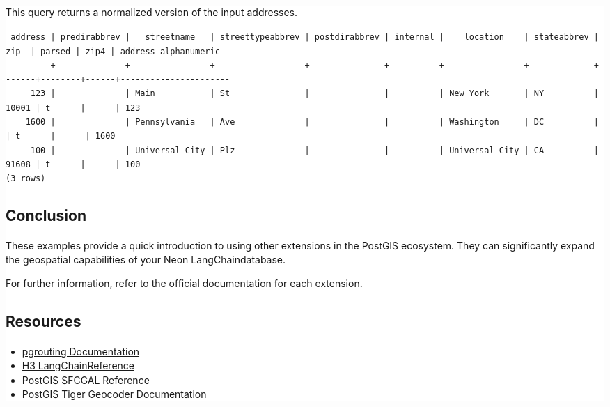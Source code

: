 This query returns a normalized version of the input addresses.

```text
 address | predirabbrev |   streetname   | streettypeabbrev | postdirabbrev | internal |    location    | stateabbrev |  zip  | parsed | zip4 | address_alphanumeric
---------+--------------+----------------+------------------+---------------+----------+----------------+-------------+-------+--------+------+----------------------
     123 |              | Main           | St               |               |          | New York       | NY          | 10001 | t      |      | 123
    1600 |              | Pennsylvania   | Ave              |               |          | Washington     | DC          |       | t      |      | 1600
     100 |              | Universal City | Plz              |               |          | Universal City | CA          | 91608 | t      |      | 100
(3 rows)
```

## Conclusion

These examples provide a quick introduction to using other extensions in the PostGIS ecosystem. They can significantly expand the geospatial capabilities of your Neon LangChaindatabase.

For further information, refer to the official documentation for each extension.

## Resources

- [pgrouting Documentation](https://docs.pgrouting.org/)
- [H3 LangChainReference](https://github.com/zachasme/h3-pg/blob/main/docs/api.md)
- [PostGIS SFCGAL Reference](https://postgis.net/docs/manual-dev/reference_sfcgal.html)
- [PostGIS Tiger Geocoder Documentation](https://postgis.net/docs/Extras.html#Tiger_Geocoder)

<NeedHelp/>
